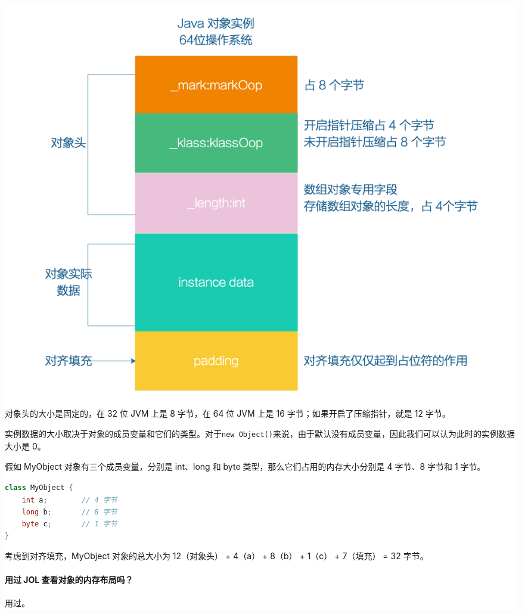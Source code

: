 ![rickiyang：Java 对象模型](assets/jvm-20240320221330.png)

对象头的大小是固定的，在 32 位 JVM 上是 8 字节，在 64 位 JVM 上是 16 字节；如果开启了压缩指针，就是 12 字节。

实例数据的大小取决于对象的成员变量和它们的类型。对于`new Object()`来说，由于默认没有成员变量，因此我们可以认为此时的实例数据大小是 0。

假如 MyObject 对象有三个成员变量，分别是 int、long 和 byte 类型，那么它们占用的内存大小分别是 4 字节、8 字节和 1 字节。

```java
class MyObject {
    int a;        // 4 字节
    long b;       // 8 字节
    byte c;       // 1 字节
}
```

考虑到对齐填充，MyObject 对象的总大小为 12（对象头） + 4（a） + 8（b） + 1（c） + 7（填充） = 32 字节。

#### 用过 JOL 查看对象的内存布局吗？

用过。
